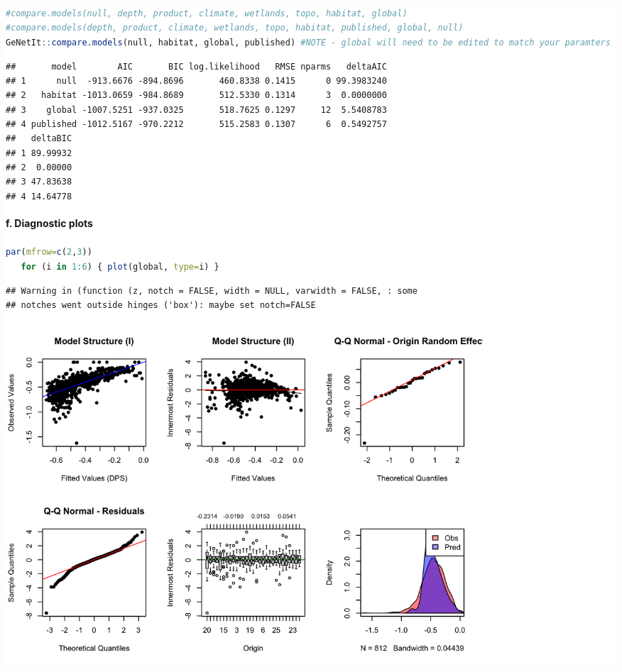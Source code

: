 ```r
#compare.models(null, depth, product, climate, wetlands, topo, habitat, global)
#compare.models(depth, product, climate, wetlands, topo, habitat, published, global, null) 
GeNetIt::compare.models(null, habitat, global, published) #NOTE - global will need to be edited to match your paramters
```

```
##       model        AIC       BIC log.likelihood   RMSE nparms   deltaAIC
## 1      null  -913.6676 -894.8696       460.8338 0.1415      0 99.3983240
## 2   habitat -1013.0659 -984.8689       512.5330 0.1314      3  0.0000000
## 3    global -1007.5251 -937.0325       518.7625 0.1297     12  5.5408783
## 4 published -1012.5167 -970.2212       515.2583 0.1307      6  0.5492757
##   deltaBIC
## 1 89.99932
## 2  0.00000
## 3 47.83638
## 4 14.64778
```


 
#### f. Diagnostic plots


```r
par(mfrow=c(2,3))
   for (i in 1:6) { plot(global, type=i) } 
```

```
## Warning in (function (z, notch = FALSE, width = NULL, varwidth = FALSE, : some
## notches went outside hinges ('box'): maybe set notch=FALSE
```

<img src="13-Week13_files/figure-html/unnamed-chunk-54-1.png" width="672" />
